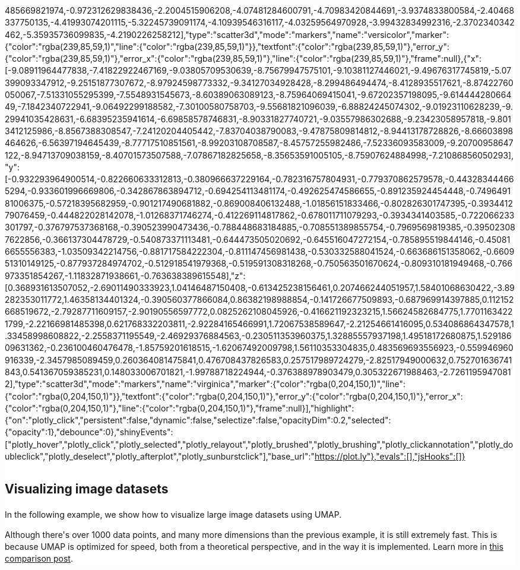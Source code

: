 485669821974,-0.972312629838436,-2.2004515906208,-4.07481284600791,-4.70983420844691,-3.9374833800584,-2.40468337750135,-4.41993074201115,-5.32245739091174,-4.10939546316117,-4.03259564970928,-3.99432834992316,-2.3702340342462,-5.35935736099835,-4.2190226258212],"type":"scatter3d","mode":"markers","name":"versicolor","marker":{"color":"rgba(239,85,59,1)","line":{"color":"rgba(239,85,59,1)"}},"textfont":{"color":"rgba(239,85,59,1)"},"error_y":{"color":"rgba(239,85,59,1)"},"error_x":{"color":"rgba(239,85,59,1)"},"line":{"color":"rgba(239,85,59,1)"},"frame":null},{"x":[-9.08911964477838,-7.41822922467169,-9.03805709530639,-8.75679947575101,-9.10381127446021,-9.49676317745819,-5.07399093347912,-9.25151877307672,-8.97924598773332,-9.34127034928428,-8.299486494474,-8.4128935517621,-8.87422760050067,-7.51331055295399,-7.5548931545673,-8.60389063089123,-8.75964069415041,-9.67202357198095,-9.61444428066449,-7.1842340722941,-9.06492299188582,-7.30100580758703,-9.55681821096039,-6.88824245074302,-9.01923110628239,-9.29941035428631,-6.68395235941614,-6.69858578746831,-8.90331827740721,-9.03557986302688,-9.23423058957818,-9.8013412125986,-8.8567388308547,-7.24120204405442,-7.83704038790083,-9.47875809814812,-8.94413178728826,-8.66603898464626,-6.56397194645439,-8.77717510851561,-8.99203108708587,-8.45757255982486,-7.52336093583009,-9.20700958647122,-8.94713709038159,-8.40701573507588,-7.07867182825658,-8.35653591005105,-8.75907624884998,-7.21086856050293],"y":[-0.932293964900514,-0.822660633312813,-0.380966637229164,-0.782316757804931,-0.779370862579578,-0.443283444665294,-0.933601996669806,-0.342867863894712,-0.694254113481174,-0.492625474586655,-0.891235924454448,-0.749649181006375,-0.57218395682959,-0.901217490681882,-0.869008406132488,-1.01856151833466,-0.802826301747395,-0.393441279076459,-0.444822028142078,-1.01268371746274,-0.412269114817862,-0.678011711079293,-0.3934341403585,-0.722066233301797,-0.376797537368168,-0.390523990473436,-0.788448683184885,-0.708551389855754,-0.7969569819385,-0.395023087622856,-0.366137304478729,-0.540873371113481,-0.644473505020692,-0.645516047272154,-0.785895519844146,-0.450816655556383,-1.03509342214756,-0.881717584222304,-0.811147456981438,-0.530332588041524,-0.663686151358062,-0.660951310149125,-0.877937284974702,-0.512918541979368,-0.519591308318268,-0.750563501670624,-0.809310181949468,-0.766973351854267,-1.11832871938661,-0.763638389615548],"z":[0.368931613507052,-2.69011490333923,1.04146487150408,-0.613425238156461,0.207466244051957,1.58401068630422,-3.89282353011772,1.46358134401324,-0.390560377866084,0.86382198988854,-0.141726677509893,-0.687969914397885,0.112152668519672,-2.79287711609157,-2.90190556597772,0.0825262108045926,-0.416621192323215,1.56624582684775,1.77011634221799,-2.22166981485398,0.621768332203811,-2.92284165466991,1.72067538589647,-2.21254661416095,0.534086864347578,1.33458998608822,-2.2558371195549,-2.46929376884563,-0.230511353960375,1.32885557937198,1.49518172680875,1.52918609631362,-0.236100460476478,-1.85759201618515,-1.62067492009798,1.56110353304835,0.483569693556923,-0.559946960916339,-2.3457985089459,0.260364081475841,0.476708437826583,0.257517989724279,-2.82517949000632,0.752701636741843,0.541367059385231,0.148033006701821,-1.99788718224944,-0.376388978903479,0.305322671988463,-2.72611959470812],"type":"scatter3d","mode":"markers","name":"virginica","marker":{"color":"rgba(0,204,150,1)","line":{"color":"rgba(0,204,150,1)"}},"textfont":{"color":"rgba(0,204,150,1)"},"error_y":{"color":"rgba(0,204,150,1)"},"error_x":{"color":"rgba(0,204,150,1)"},"line":{"color":"rgba(0,204,150,1)"},"frame":null}],"highlight":{"on":"plotly_click","persistent":false,"dynamic":false,"selectize":false,"opacityDim":0.2,"selected":{"opacity":1},"debounce":0},"shinyEvents":["plotly_hover","plotly_click","plotly_selected","plotly_relayout","plotly_brushed","plotly_brushing","plotly_clickannotation","plotly_doubleclick","plotly_deselect","plotly_afterplot","plotly_sunburstclick"],"base_url":"https://plot.ly"},"evals":[],"jsHooks":[]}</script>

## Visualizing image datasets

In the following example, we show how to visualize large image datasets using UMAP. 

Although there's over 1000 data points, and many more dimensions than the previous example, it is still extremely fast. This is because UMAP is optimized for speed, both from a theoretical perspective, and in the way it is implemented. Learn more in [this comparison post](https://umap-learn.readthedocs.io/en/latest/benchmarking.html).


